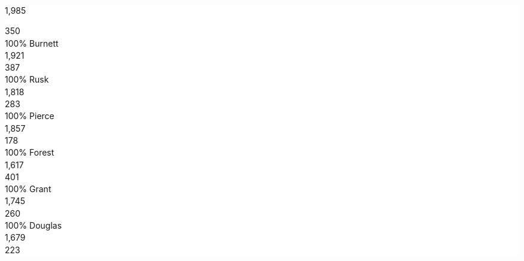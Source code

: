 1,985
</div></td>
<td><div>
350
</div></td>
<td>100<span class="eln-percent-sign">%</span></td>
</tr>
<tr class="even">
<td>Burnett</td>
<td><div class="eln-swatch-light eln-republican-1">
1,921
</div></td>
<td><div>
387
</div></td>
<td>100<span class="eln-percent-sign">%</span></td>
</tr>
<tr class="odd">
<td>Rusk</td>
<td><div class="eln-swatch-light eln-republican-1">
1,818
</div></td>
<td><div>
283
</div></td>
<td>100<span class="eln-percent-sign">%</span></td>
</tr>
<tr class="even">
<td>Pierce</td>
<td><div class="eln-swatch-light eln-republican-1">
1,857
</div></td>
<td><div>
178
</div></td>
<td>100<span class="eln-percent-sign">%</span></td>
</tr>
<tr class="odd">
<td>Forest</td>
<td><div class="eln-swatch-light eln-republican-1">
1,617
</div></td>
<td><div>
401
</div></td>
<td>100<span class="eln-percent-sign">%</span></td>
</tr>
<tr class="even">
<td>Grant</td>
<td><div class="eln-swatch-light eln-republican-1">
1,745
</div></td>
<td><div>
260
</div></td>
<td>100<span class="eln-percent-sign">%</span></td>
</tr>
<tr class="odd">
<td>Douglas</td>
<td><div class="eln-swatch-light eln-republican-1">
1,679
</div></td>
<td><div>
223